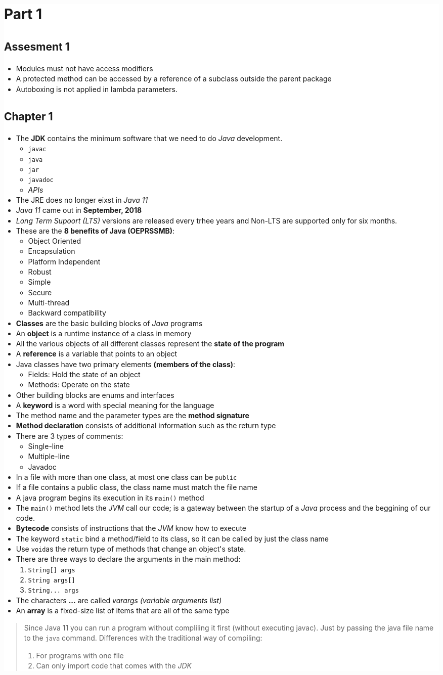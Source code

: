 # Part 1
## Assesment 1
- Modules must not have access modifiers
- A protected method can be accessed by a reference of a subclass outside the parent package
- Autoboxing is not applied in lambda parameters.

## Chapter 1
- The **JDK** contains the minimum software that we need to do *Java* development.
    - `javac`
    - `java`
    - `jar`
    - `javadoc`
    - *APIs*
- The JRE does no longer eixst in *Java 11*
- *Java 11* came out in **September, 2018**
- *Long Term Supoort (LTS)* versions are released every trhee years and Non-LTS are supported only for six months.
- These are the **8 benefits of Java (OEPRSSMB)**:
    - Object Oriented
    - Encapsulation
    - Platform Independent
    - Robust
    - Simple
    - Secure
    - Multi-thread
    - Backward compatibility
- **Classes** are the basic building blocks of *Java* programs
- An **object** is a runtime instance of a class in memory
- All the various objects of all different classes represent the **state of the program**
- A **reference** is a variable that points to an object
- Java classes have two primary elements **(members of the class)**:
    - Fields: Hold the state of an object
    - Methods: Operate on the state
- Other building blocks are enums and interfaces
- A **keyword** is a word with special meaning for the language
- The method name and the parameter types are the **method signature**
- **Method declaration** consists of additional information such as the return type
- There are 3 types of comments:
    - Single-line
    - Multiple-line
    - Javadoc
- In a file with more than one class, at most one class can be `public`
- If a file contains a public class, the class name must match the file name
- A java program begins its execution in its `main()` method
- The `main()` method lets the *JVM* call our code; is a gateway between the startup of a *Java* process and the beggining of our code.
- **Bytecode** consists of instructions that the *JVM* know how to execute
- The keyword `static` bind a method/field to its class, so it can be called by just the class name
- Use `void`as the return type of methods that change an object's state.
- There are three ways to declare the arguments in the main method:
    1. `String[] args`
    2. `String args[]`
    3. `String... args`
- The characters **...** are called *varargs (variable arguments list)*
- An **array** is a fixed-size list of items that are all of the same type
> Since Java 11 you can run a program without compliling it  first (without executing javac). Just by passing the java file name to the `java` command.
> Differences with the traditional way of compiling:
> 1. For programs with one file
> 2. Can only import code that comes with the *JDK*